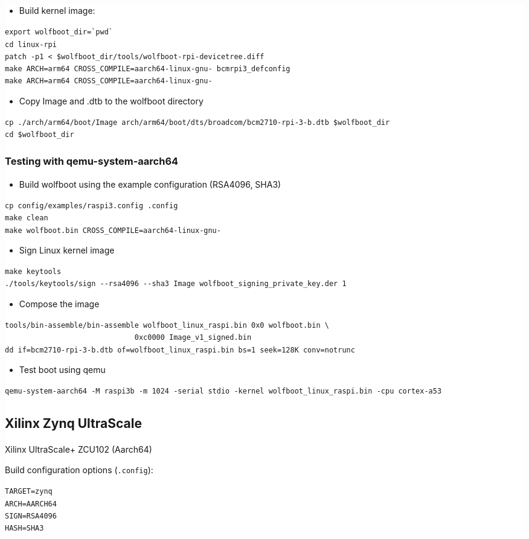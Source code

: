 * Build kernel image:

```
export wolfboot_dir=`pwd`
cd linux-rpi
patch -p1 < $wolfboot_dir/tools/wolfboot-rpi-devicetree.diff
make ARCH=arm64 CROSS_COMPILE=aarch64-linux-gnu- bcmrpi3_defconfig
make ARCH=arm64 CROSS_COMPILE=aarch64-linux-gnu-
```

* Copy Image and .dtb to the wolfboot directory

```
cp ./arch/arm64/boot/Image arch/arm64/boot/dts/broadcom/bcm2710-rpi-3-b.dtb $wolfboot_dir
cd $wolfboot_dir
```

### Testing with qemu-system-aarch64

* Build wolfboot using the example configuration (RSA4096, SHA3)

```
cp config/examples/raspi3.config .config
make clean
make wolfboot.bin CROSS_COMPILE=aarch64-linux-gnu-
```

* Sign Linux kernel image
```
make keytools
./tools/keytools/sign --rsa4096 --sha3 Image wolfboot_signing_private_key.der 1
```

* Compose the image

```
tools/bin-assemble/bin-assemble wolfboot_linux_raspi.bin 0x0 wolfboot.bin \
                              0xc0000 Image_v1_signed.bin
dd if=bcm2710-rpi-3-b.dtb of=wolfboot_linux_raspi.bin bs=1 seek=128K conv=notrunc
```

* Test boot using qemu

```
qemu-system-aarch64 -M raspi3b -m 1024 -serial stdio -kernel wolfboot_linux_raspi.bin -cpu cortex-a53
```


## Xilinx Zynq UltraScale

Xilinx UltraScale+ ZCU102 (Aarch64)

Build configuration options (`.config`):

```
TARGET=zynq
ARCH=AARCH64
SIGN=RSA4096
HASH=SHA3
```
